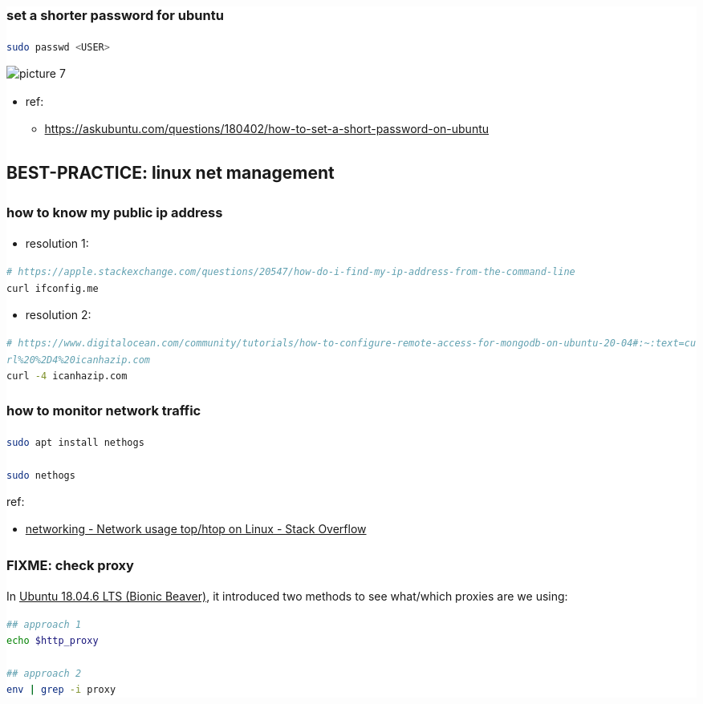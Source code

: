 ### set a shorter password for ubuntu

```sh
sudo passwd <USER>
```

![picture 7](https://mark-vue-oss.oss-cn-hangzhou.aliyuncs.com/linux-hwoto-1642479990429-35424184b62d147dc0744f2bcb9bca97f27b9efc9df47373a458c76442b30003.png)

- ref:

  - https://askubuntu.com/questions/180402/how-to-set-a-short-password-on-ubuntu

## BEST-PRACTICE: linux net management

### how to know my public ip address

- resolution 1:

```sh
# https://apple.stackexchange.com/questions/20547/how-do-i-find-my-ip-address-from-the-command-line
curl ifconfig.me
```

- resolution 2:

```sh
# https://www.digitalocean.com/community/tutorials/how-to-configure-remote-access-for-mongodb-on-ubuntu-20-04#:~:text=curl%20%2D4%20icanhazip.com
curl -4 icanhazip.com
```

### how to monitor network traffic

```sh
sudo apt install nethogs

sudo nethogs
```

ref:

- [networking - Network usage top/htop on Linux - Stack Overflow](https://stackoverflow.com/questions/368002/network-usage-top-htop-on-linux)

### FIXME: check proxy

In [Ubuntu 18.04.6 LTS (Bionic Beaver)](https://releases.ubuntu.com/18.04/), it introduced two methods to see what/which proxies are we using:

```sh
## approach 1
echo $http_proxy

## approach 2
env | grep -i proxy
```

